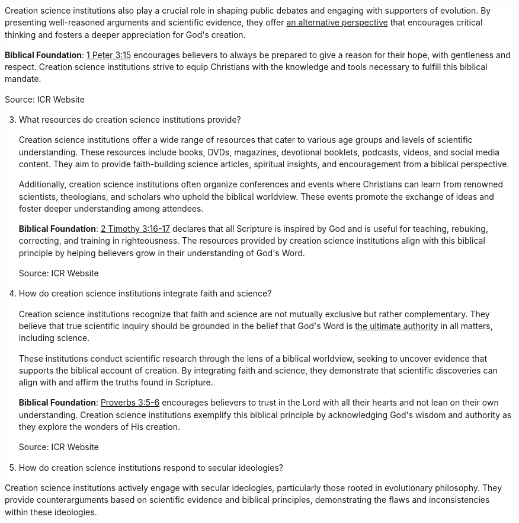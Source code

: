    Creation science institutions also play a crucial role in shaping public debates and engaging with supporters of evolution. By presenting well-reasoned arguments and scientific evidence, they offer [an alternative perspective](/limiting-islamic-visibility) that encourages critical thinking and fosters a deeper appreciation for God's creation.

   **Biblical Foundation**: [1 Peter 3:15](https://www.bibleref.com/1-Peter/3/1-Peter-3-15.html) encourages believers to always be prepared to give a reason for their hope, with gentleness and respect. Creation science institutions strive to equip Christians with the knowledge and tools necessary to fulfill this biblical mandate.

   Source: ICR Website

3. What resources do creation science institutions provide?

   Creation science institutions offer a wide range of resources that cater to various age groups and levels of scientific understanding. These resources include books, DVDs, magazines, devotional booklets, podcasts, videos, and social media content. They aim to provide faith-building science articles, spiritual insights, and encouragement from a biblical perspective.

   Additionally, creation science institutions often organize conferences and events where Christians can learn from renowned scientists, theologians, and scholars who uphold the biblical worldview. These events promote the exchange of ideas and foster deeper understanding among attendees.

   **Biblical Foundation**: [2 Timothy 3:16-17](https://www.bibleref.com/2-Timothy/3/2-Timothy-3-16.html) declares that all Scripture is inspired by God and is useful for teaching, rebuking, correcting, and training in righteousness. The resources provided by creation science institutions align with this biblical principle by helping believers grow in their understanding of God's Word.

   Source: ICR Website

4. How do creation science institutions integrate faith and science?

   Creation science institutions recognize that faith and science are not mutually exclusive but rather complementary. They believe that true scientific inquiry should be grounded in the belief that God's Word is [the ultimate authority](/policy-influence-christian) in all matters, including science.

   These institutions conduct scientific research through the lens of a biblical worldview, seeking to uncover evidence that supports the biblical account of creation. By integrating faith and science, they demonstrate that scientific discoveries can align with and affirm the truths found in Scripture.

   **Biblical Foundation**: [Proverbs 3:5-6](https://www.bibleref.com/Proverbs/3/Proverbs-3-5.html) encourages believers to trust in the Lord with all their hearts and not lean on their own understanding. Creation science institutions exemplify this biblical principle by acknowledging God's wisdom and authority as they explore the wonders of His creation.

   Source: ICR Website

5. How do creation science institutions respond to secular ideologies?


<iframe width="560" height="315" src="https://www.youtube.com/embed/z6kgvhG3AkI" frameborder="0" allow="autoplay; encrypted-media" allowfullscreen></iframe>


   Creation science institutions actively engage with secular ideologies, particularly those rooted in evolutionary philosophy. They provide counterarguments based on scientific evidence and biblical principles, demonstrating the flaws and inconsistencies within these ideologies.
